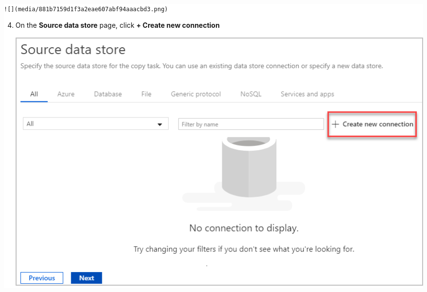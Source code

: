     ![](media/881b7159d1f3a2eae607abf94aaacbd3.png)

4.  On the **Source data store** page, click **+ Create new connection**  
    

    ![](media/91303ab3d3a0f96099bef55b49525346.png)
